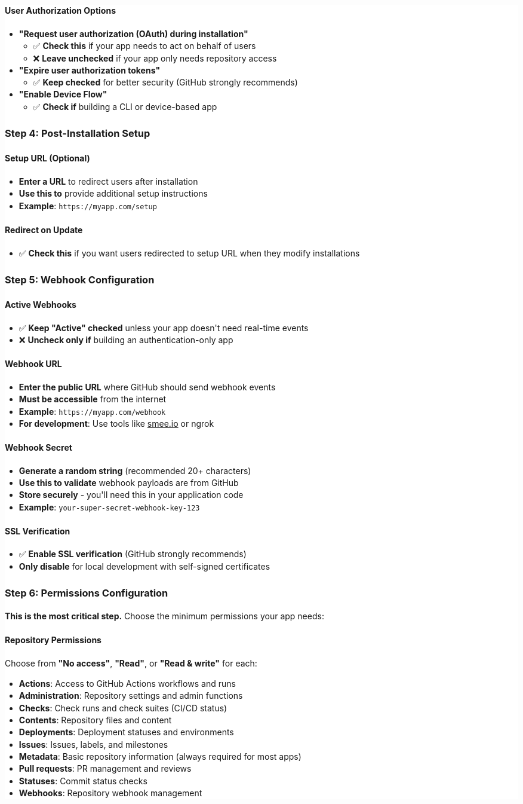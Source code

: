#### User Authorization Options
- **"Request user authorization (OAuth) during installation"**
  - ✅ **Check this** if your app needs to act on behalf of users
  - ❌ **Leave unchecked** if your app only needs repository access
- **"Expire user authorization tokens"**
  - ✅ **Keep checked** for better security (GitHub strongly recommends)
- **"Enable Device Flow"**
  - ✅ **Check if** building a CLI or device-based app

### Step 4: Post-Installation Setup

#### Setup URL (Optional)
- **Enter a URL** to redirect users after installation
- **Use this to** provide additional setup instructions
- **Example**: `https://myapp.com/setup`

#### Redirect on Update
- ✅ **Check this** if you want users redirected to setup URL when they modify installations

### Step 5: Webhook Configuration

#### Active Webhooks
- ✅ **Keep "Active" checked** unless your app doesn't need real-time events
- ❌ **Uncheck only if** building an authentication-only app

#### Webhook URL
- **Enter the public URL** where GitHub should send webhook events
- **Must be accessible** from the internet
- **Example**: `https://myapp.com/webhook`
- **For development**: Use tools like [smee.io](https://smee.io) or ngrok

#### Webhook Secret
- **Generate a random string** (recommended 20+ characters)
- **Use this to validate** webhook payloads are from GitHub
- **Store securely** - you'll need this in your application code
- **Example**: `your-super-secret-webhook-key-123`

#### SSL Verification
- ✅ **Enable SSL verification** (GitHub strongly recommends)
- **Only disable** for local development with self-signed certificates

### Step 6: Permissions Configuration

**This is the most critical step.** Choose the minimum permissions your app needs:

#### Repository Permissions
Choose from **"No access"**, **"Read"**, or **"Read & write"** for each:

- **Actions**: Access to GitHub Actions workflows and runs
- **Administration**: Repository settings and admin functions  
- **Checks**: Check runs and check suites (CI/CD status)
- **Contents**: Repository files and content
- **Deployments**: Deployment statuses and environments
- **Issues**: Issues, labels, and milestones
- **Metadata**: Basic repository information (always required for most apps)
- **Pull requests**: PR management and reviews
- **Statuses**: Commit status checks
- **Webhooks**: Repository webhook management
